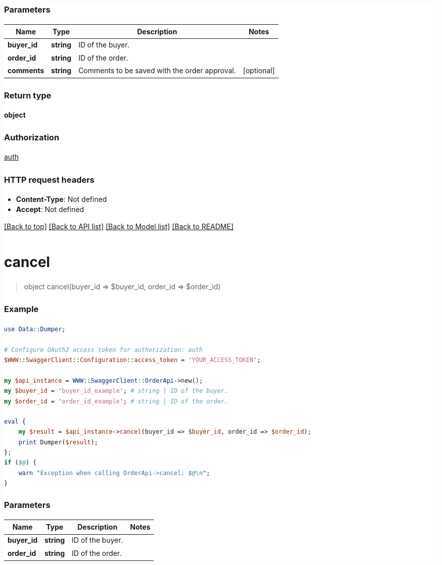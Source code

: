 ### Parameters

Name | Type | Description  | Notes
------------- | ------------- | ------------- | -------------
 **buyer_id** | **string**| ID of the buyer. | 
 **order_id** | **string**| ID of the order. | 
 **comments** | **string**| Comments to be saved with the order approval. | [optional] 

### Return type

**object**

### Authorization

[auth](../README.md#auth)

### HTTP request headers

 - **Content-Type**: Not defined
 - **Accept**: Not defined

[[Back to top]](#) [[Back to API list]](../README.md#documentation-for-api-endpoints) [[Back to Model list]](../README.md#documentation-for-models) [[Back to README]](../README.md)

# **cancel**
> object cancel(buyer_id => $buyer_id, order_id => $order_id)



### Example 
```perl
use Data::Dumper;

# Configure OAuth2 access token for authorization: auth
$WWW::SwaggerClient::Configuration::access_token = 'YOUR_ACCESS_TOKEN';

my $api_instance = WWW::SwaggerClient::OrderApi->new();
my $buyer_id = 'buyer_id_example'; # string | ID of the buyer.
my $order_id = 'order_id_example'; # string | ID of the order.

eval { 
    my $result = $api_instance->cancel(buyer_id => $buyer_id, order_id => $order_id);
    print Dumper($result);
};
if ($@) {
    warn "Exception when calling OrderApi->cancel: $@\n";
}
```

### Parameters

Name | Type | Description  | Notes
------------- | ------------- | ------------- | -------------
 **buyer_id** | **string**| ID of the buyer. | 
 **order_id** | **string**| ID of the order. | 
